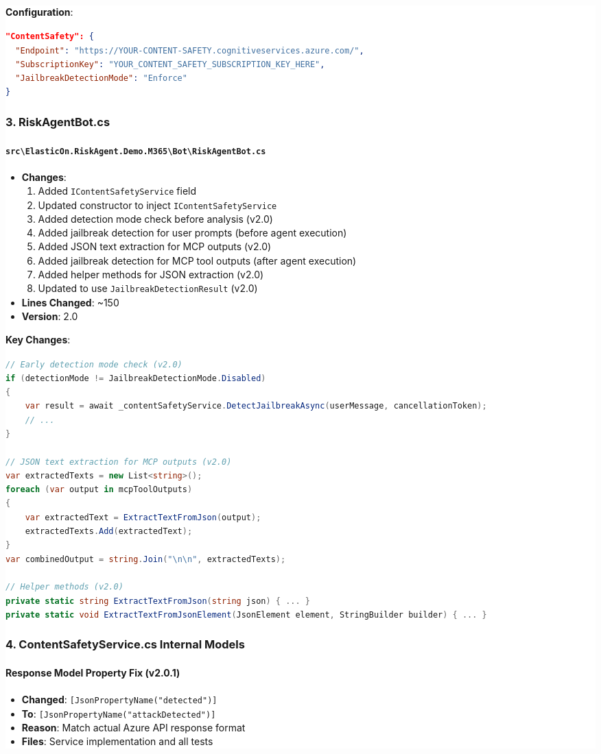 **Configuration**:
```json
"ContentSafety": {
  "Endpoint": "https://YOUR-CONTENT-SAFETY.cognitiveservices.azure.com/",
  "SubscriptionKey": "YOUR_CONTENT_SAFETY_SUBSCRIPTION_KEY_HERE",
  "JailbreakDetectionMode": "Enforce"
}
```

### 3. RiskAgentBot.cs

#### `src\ElasticOn.RiskAgent.Demo.M365\Bot\RiskAgentBot.cs`
- **Changes**:
  1. Added `IContentSafetyService` field
  2. Updated constructor to inject `IContentSafetyService`
  3. Added detection mode check before analysis (v2.0)
  4. Added jailbreak detection for user prompts (before agent execution)
  5. Added JSON text extraction for MCP outputs (v2.0)
  6. Added jailbreak detection for MCP tool outputs (after agent execution)
  7. Added helper methods for JSON extraction (v2.0)
  8. Updated to use `JailbreakDetectionResult` (v2.0)
- **Lines Changed**: ~150
- **Version**: 2.0

**Key Changes**:
```csharp
// Early detection mode check (v2.0)
if (detectionMode != JailbreakDetectionMode.Disabled)
{
    var result = await _contentSafetyService.DetectJailbreakAsync(userMessage, cancellationToken);
    // ...
}

// JSON text extraction for MCP outputs (v2.0)
var extractedTexts = new List<string>();
foreach (var output in mcpToolOutputs)
{
    var extractedText = ExtractTextFromJson(output);
    extractedTexts.Add(extractedText);
}
var combinedOutput = string.Join("\n\n", extractedTexts);

// Helper methods (v2.0)
private static string ExtractTextFromJson(string json) { ... }
private static void ExtractTextFromJsonElement(JsonElement element, StringBuilder builder) { ... }
```

### 4. ContentSafetyService.cs Internal Models

#### Response Model Property Fix (v2.0.1)
- **Changed**: `[JsonPropertyName("detected")]` 
- **To**: `[JsonPropertyName("attackDetected")]`
- **Reason**: Match actual Azure API response format
- **Files**: Service implementation and all tests
